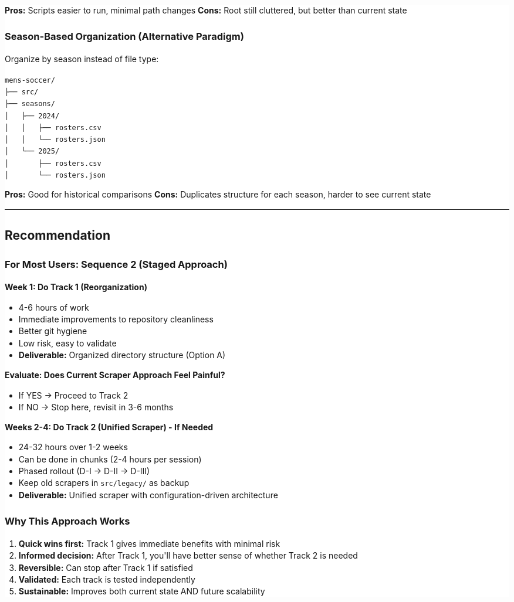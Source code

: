 **Pros:** Scripts easier to run, minimal path changes
**Cons:** Root still cluttered, but better than current state

### Season-Based Organization (Alternative Paradigm)

Organize by season instead of file type:

```
mens-soccer/
├── src/
├── seasons/
│   ├── 2024/
│   │   ├── rosters.csv
│   │   └── rosters.json
│   └── 2025/
│       ├── rosters.csv
│       └── rosters.json
```

**Pros:** Good for historical comparisons
**Cons:** Duplicates structure for each season, harder to see current state

---

## Recommendation

### For Most Users: Sequence 2 (Staged Approach)

**Week 1: Do Track 1 (Reorganization)**
- 4-6 hours of work
- Immediate improvements to repository cleanliness
- Better git hygiene
- Low risk, easy to validate
- **Deliverable:** Organized directory structure (Option A)

**Evaluate: Does Current Scraper Approach Feel Painful?**
- If YES → Proceed to Track 2
- If NO → Stop here, revisit in 3-6 months

**Weeks 2-4: Do Track 2 (Unified Scraper) - If Needed**
- 24-32 hours over 1-2 weeks
- Can be done in chunks (2-4 hours per session)
- Phased rollout (D-I → D-II → D-III)
- Keep old scrapers in `src/legacy/` as backup
- **Deliverable:** Unified scraper with configuration-driven architecture

### Why This Approach Works

1. **Quick wins first:** Track 1 gives immediate benefits with minimal risk
2. **Informed decision:** After Track 1, you'll have better sense of whether Track 2 is needed
3. **Reversible:** Can stop after Track 1 if satisfied
4. **Validated:** Each track is tested independently
5. **Sustainable:** Improves both current state AND future scalability
